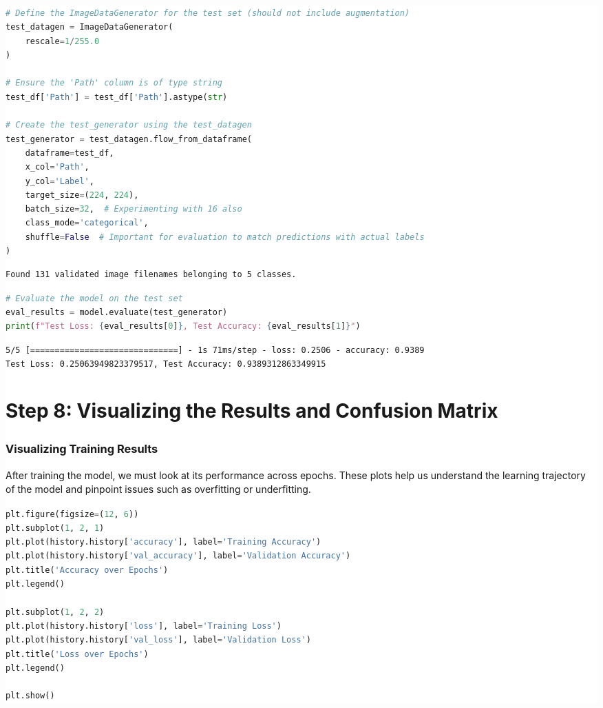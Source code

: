 ```python
# Define the ImageDataGenerator for the test set (should not include augmentation)
test_datagen = ImageDataGenerator(
    rescale=1/255.0
)

# Ensure the 'Path' column is of type string
test_df['Path'] = test_df['Path'].astype(str)

# Create the test_generator using the test_datagen
test_generator = test_datagen.flow_from_dataframe(
    dataframe=test_df,
    x_col='Path',
    y_col='Label',
    target_size=(224, 224),
    batch_size=32,  # Experimenting with 16 also
    class_mode='categorical',
    shuffle=False  # Important for evaluation to match predictions with actual labels
)
```

    Found 131 validated image filenames belonging to 5 classes.

```python
# Evaluate the model on the test set
eval_results = model.evaluate(test_generator)
print(f"Test Loss: {eval_results[0]}, Test Accuracy: {eval_results[1]}")

```

    5/5 [==============================] - 1s 71ms/step - loss: 0.2506 - accuracy: 0.9389
    Test Loss: 0.25063949823379517, Test Accuracy: 0.9389312863349915

# Step 8: Visualizing the Results and Confusion Matrix

### Visualizing Training Results

After training the model, we must look at its performance across epochs. These plots help us understand the learning trajectory of the model and pinpoint issues such as overfitting or underfitting.

```python
plt.figure(figsize=(12, 6))
plt.subplot(1, 2, 1)
plt.plot(history.history['accuracy'], label='Training Accuracy')
plt.plot(history.history['val_accuracy'], label='Validation Accuracy')
plt.title('Accuracy over Epochs')
plt.legend()

plt.subplot(1, 2, 2)
plt.plot(history.history['loss'], label='Training Loss')
plt.plot(history.history['val_loss'], label='Validation Loss')
plt.title('Loss over Epochs')
plt.legend()

plt.show()
```
